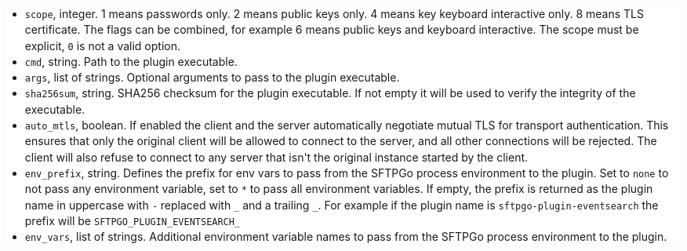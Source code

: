   - `scope`, integer. 1 means passwords only. 2 means public keys only. 4 means key keyboard interactive only. 8 means TLS certificate. The flags can be combined, for example 6 means public keys and keyboard interactive. The scope must be explicit, `0` is not a valid option.
- `cmd`, string. Path to the plugin executable.
- `args`, list of strings. Optional arguments to pass to the plugin executable.
- `sha256sum`, string. SHA256 checksum for the plugin executable. If not empty it will be used to verify the integrity of the executable.
- `auto_mtls`, boolean. If enabled the client and the server automatically negotiate mutual TLS for transport authentication. This ensures that only the original client will be allowed to connect to the server, and all other connections will be rejected. The client will also refuse to connect to any server that isn't the original instance started by the client.
- `env_prefix`, string. Defines the prefix for env vars to pass from the SFTPGo process environment to the plugin. Set to `none` to not pass any environment variable, set to `*` to pass all environment variables. If empty, the prefix is returned as the plugin name in uppercase with `-` replaced with `_` and a trailing `_`. For example if the plugin name is `sftpgo-plugin-eventsearch` the prefix will be `SFTPGO_PLUGIN_EVENTSEARCH_`
- `env_vars`, list of strings. Additional environment variable names to pass from the SFTPGo process environment to the plugin.
